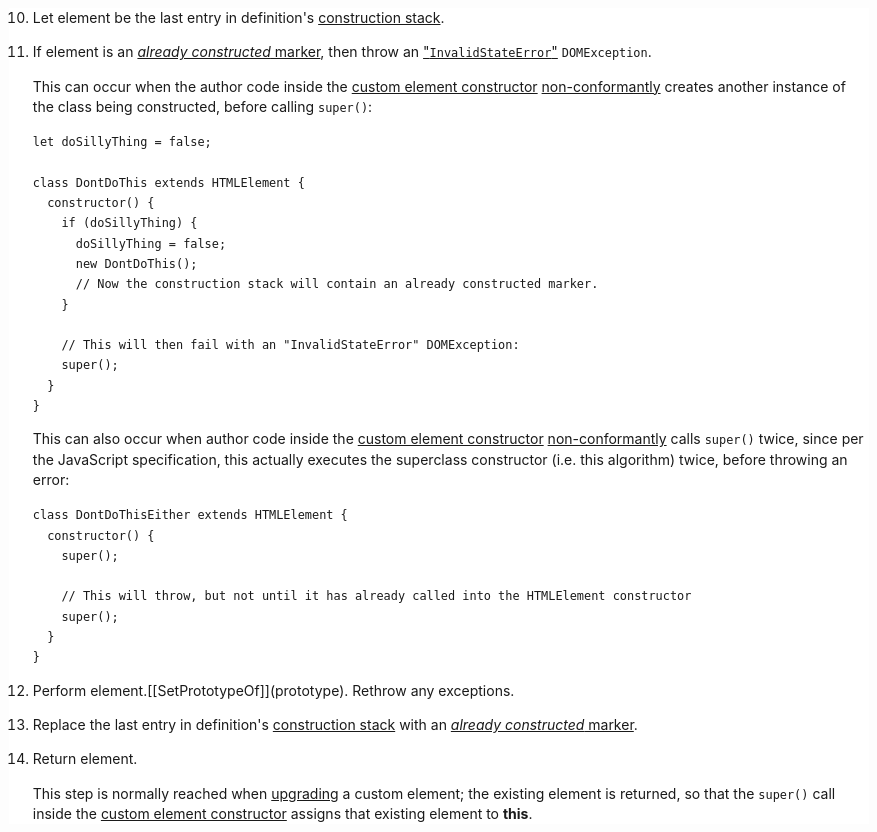 10. Let element be the last entry in definition's <a href="custom-elements.html#concept-custom-element-definition-construction-stack" id="html-element-constructors:concept-custom-element-definition-construction-stack-2">construction stack</a>.
11. If element is an <a href="custom-elements.html#concept-already-constructed-marker" id="html-element-constructors:concept-already-constructed-marker"><em>already constructed</em> marker</a>, then throw an <a href="https://webidl.spec.whatwg.org/#invalidstateerror" id="html-element-constructors:invalidstateerror">"<code>InvalidStateError</code>"</a> `DOMException`.

    This can occur when the author code inside the <a href="custom-elements.html#custom-element-constructor" id="html-element-constructors:custom-element-constructor">custom element constructor</a> [non-conformantly](custom-elements.html#custom-element-conformance) creates another instance of the class being constructed, before calling `super()`:

        let doSillyThing = false;

        class DontDoThis extends HTMLElement {
          constructor() {
            if (doSillyThing) {
              doSillyThing = false;
              new DontDoThis();
              // Now the construction stack will contain an already constructed marker.
            }

            // This will then fail with an "InvalidStateError" DOMException:
            super();
          }
        }

    This can also occur when author code inside the <a href="custom-elements.html#custom-element-constructor" id="html-element-constructors:custom-element-constructor-2">custom element constructor</a> [non-conformantly](custom-elements.html#custom-element-conformance) calls `super()` twice, since per the JavaScript specification, this actually executes the superclass constructor (i.e. this algorithm) twice, before throwing an error:

        class DontDoThisEither extends HTMLElement {
          constructor() {
            super();

            // This will throw, but not until it has already called into the HTMLElement constructor
            super();
          }
        }

12. Perform element.\[\[SetPrototypeOf\]\](prototype). Rethrow any exceptions.
13. Replace the last entry in definition's <a href="custom-elements.html#concept-custom-element-definition-construction-stack" id="html-element-constructors:concept-custom-element-definition-construction-stack-3">construction stack</a> with an <a href="custom-elements.html#concept-already-constructed-marker" id="html-element-constructors:concept-already-constructed-marker-2"><em>already constructed</em> marker</a>.
14. Return element.

    This step is normally reached when <a href="custom-elements.html#upgrades" id="html-element-constructors:upgrades">upgrading</a> a custom element; the existing element is returned, so that the `super()` call inside the <a href="custom-elements.html#custom-element-constructor" id="html-element-constructors:custom-element-constructor-3">custom element constructor</a> assigns that existing element to **this**.
